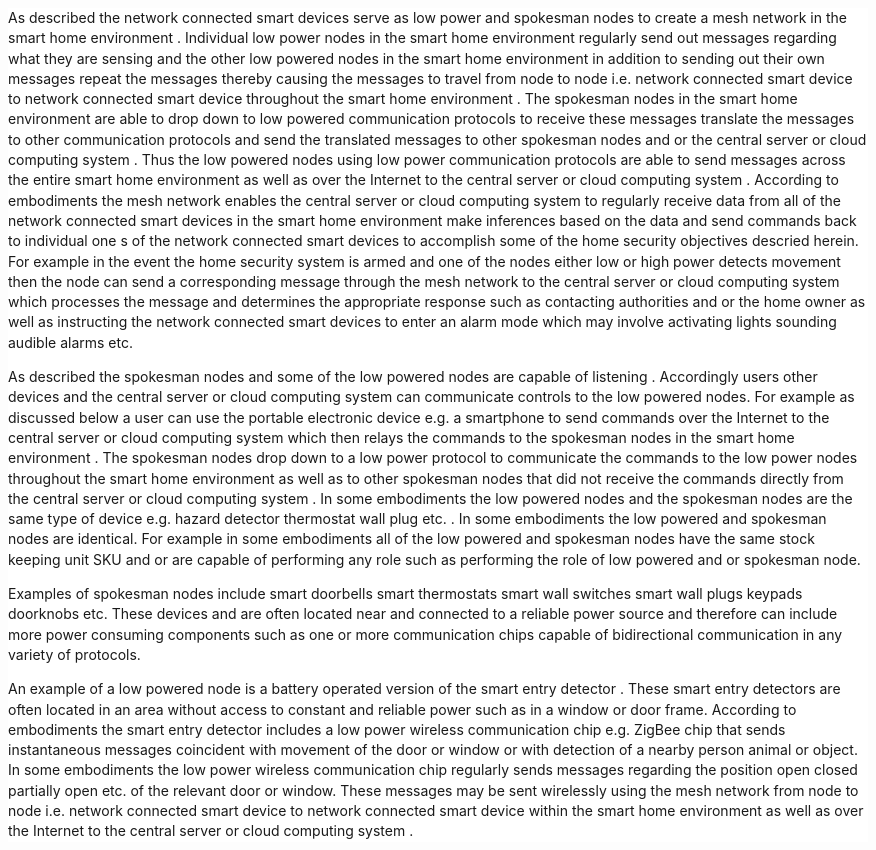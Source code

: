 As described the network connected smart devices serve as low power and spokesman nodes to create a mesh network in the smart home environment . Individual low power nodes in the smart home environment regularly send out messages regarding what they are sensing and the other low powered nodes in the smart home environment in addition to sending out their own messages repeat the messages thereby causing the messages to travel from node to node i.e. network connected smart device to network connected smart device throughout the smart home environment . The spokesman nodes in the smart home environment are able to drop down to low powered communication protocols to receive these messages translate the messages to other communication protocols and send the translated messages to other spokesman nodes and or the central server or cloud computing system . Thus the low powered nodes using low power communication protocols are able to send messages across the entire smart home environment as well as over the Internet to the central server or cloud computing system . According to embodiments the mesh network enables the central server or cloud computing system to regularly receive data from all of the network connected smart devices in the smart home environment make inferences based on the data and send commands back to individual one s of the network connected smart devices to accomplish some of the home security objectives descried herein. For example in the event the home security system is armed and one of the nodes either low or high power detects movement then the node can send a corresponding message through the mesh network to the central server or cloud computing system which processes the message and determines the appropriate response such as contacting authorities and or the home owner as well as instructing the network connected smart devices to enter an alarm mode which may involve activating lights sounding audible alarms etc.

As described the spokesman nodes and some of the low powered nodes are capable of listening . Accordingly users other devices and the central server or cloud computing system can communicate controls to the low powered nodes. For example as discussed below a user can use the portable electronic device e.g. a smartphone to send commands over the Internet to the central server or cloud computing system which then relays the commands to the spokesman nodes in the smart home environment . The spokesman nodes drop down to a low power protocol to communicate the commands to the low power nodes throughout the smart home environment as well as to other spokesman nodes that did not receive the commands directly from the central server or cloud computing system . In some embodiments the low powered nodes and the spokesman nodes are the same type of device e.g. hazard detector thermostat wall plug etc. . In some embodiments the low powered and spokesman nodes are identical. For example in some embodiments all of the low powered and spokesman nodes have the same stock keeping unit SKU and or are capable of performing any role such as performing the role of low powered and or spokesman node.

Examples of spokesman nodes include smart doorbells smart thermostats smart wall switches smart wall plugs keypads doorknobs etc. These devices and are often located near and connected to a reliable power source and therefore can include more power consuming components such as one or more communication chips capable of bidirectional communication in any variety of protocols.

An example of a low powered node is a battery operated version of the smart entry detector . These smart entry detectors are often located in an area without access to constant and reliable power such as in a window or door frame. According to embodiments the smart entry detector includes a low power wireless communication chip e.g. ZigBee chip that sends instantaneous messages coincident with movement of the door or window or with detection of a nearby person animal or object. In some embodiments the low power wireless communication chip regularly sends messages regarding the position open closed partially open etc. of the relevant door or window. These messages may be sent wirelessly using the mesh network from node to node i.e. network connected smart device to network connected smart device within the smart home environment as well as over the Internet to the central server or cloud computing system .
